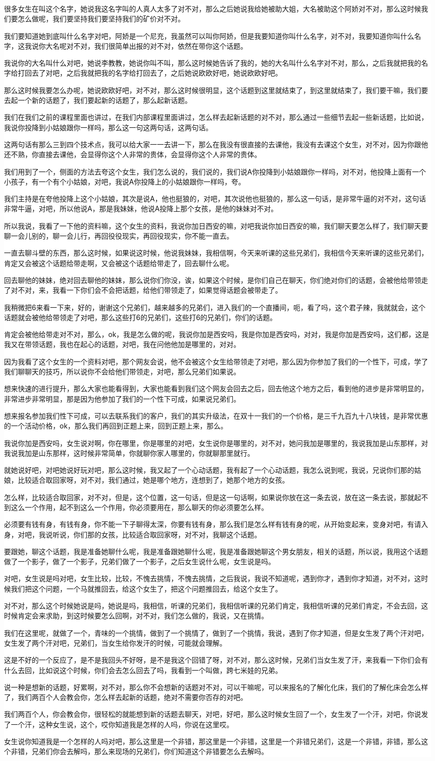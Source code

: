 很多女生在叫这个名字，她说我这名字叫的人真人太多了对不对，那么之后她说我给她被助大姐，大名被助这个阿娇对不对，那么这时候我们要怎么做呢，我们要坚持我们要坚持我们的矿价对不对。

我们要知道她到底叫什么名字对吧，阿娇是一个尼充，我虽然可以叫你阿娇，但是我要知道你叫什么名字，对不对，我要知道你叫什么名字，这我说你大名呢对不对，我们很简单出报的对不对，依然在带你这个话题。

我说你的大名叫什么对吧，她说李教教，她说你叫不叫，那么这时候她告诉了我的，她的大名叫什么名字对不对，那么，之后我就把我的名字给打回去了对吧，之后我就把我的名字给打回去了，之后她说欧欧好吧，她说欧欧好吧。

那么这时候我要怎么办呢，她说欧欧好吧，对不对，那么这时候很明显，这个话题到这里就结束了，到这里就结束了，我们要干嘛，我们要去起一个新的话题了，我们要起新的话题了，那么起新话题。

我们在我们之前的课程里面也讲过，在我们内部课程里面讲过，怎么样去起新话题的对不对，那么通过一些细节去起一些新话题，比如说，我说你投降到小姑娘跟你一样吗，那么这一句这两句话，这两句话。

这两句话有那么三到四个技术点，我可以给大家一一去讲一下，那么在我没有很直接的去课他，我没有去课这个女生，对不对，因为你跟他还不熟，你直接去课他，会显得你这个人非常的贵体，会显得你这个人非常的贵体。

我们用到了一个，侧面的方法去夸这个女生，我们怎么说的，我们说的，我们说A你投降到小姑娘跟你一样吗，对不对，他投降上面有一个小孩子，有一个有个小姑娘，对吧，我说A你投降上的小姑娘跟你一样吗，夸。

我们主持是在夸他投降上这个小姑娘，其次是说A，他也挺狼的，对吧，其次说他也挺狼的，那么这一句话，是非常牛逼的对不对，这句话非常牛逼，对吧，所以他说A，那是我妹妹，他说A投降上那个女孩，是他的妹妹对不对。

所以我说，我看了一下他的资料嘛，这个女生的资料，我说你加日西安的嘛，对吧我说你加日西安的嘛，我们聊天要怎么样了，我们聊天要聊一会儿别的，聊一会儿行，再回役役现实，再回役现实，你不能一直去。

一直去聊斗壁的东西，那么这时候，如果说这时候，他说我妹妹，我相信啊，今天来听课的这些兄弟们，我相信今天来听课的这些兄弟们，肯定又会被这个话题给带走啊，又会被这个话题给带走了，回去聊什么呢。

回去聊他的妹妹，绝对回去聊他的妹妹，那么说你们你没，诶，如果这个时候，是你们自己在聊天，你们绝对你们的话题，会被他给带领走了对不对，来，我看一下你们会不会把话题，给他们带领走了，如果觉得话题会被带走了。

我稍微把6来看一下来，好的，谢谢这个兄弟们，越来越多的兄弟们，进入我们的一个直播间，呃，看了吗，这个君子辣，我就就会，这个话题就会被他给带领走了对吧，那么这些打6的兄弟们，这些打6的兄弟们，你们的话题。

肯定会被他给带走对不对，那么，ok，我是怎么做的呢，我说你加是西安吗，我是你加是西安吗，对对，我是你加是西安吗，这们都，这是我又在带领话题，我也在起心的话题，对吧，我在问他他加是哪里的，对对。

因为我看了这个女生的一个资料对吧，那个网友会说，他不会被这个女生给带领走了对吧，那么因为你参加了我们的一个性下，可成，学了我们聊聊天的技巧，所以说你不会给他们带领走，对吧，那么兄弟们如果说。

想来快速的进行提升，那么大家也能看得到，大家也能看到我们这个网友会回去之后，回去他这个地方之后，看到他的进步是非常明显的，非常进步非常明显，那是因为他参加了我们的一个性下可成，如果说兄弟们。

想来报名参加我们性下可成，可以去联系我们的客户，我们的其实升级法，在双十一我们的一个价格，是三千九百九十八块钱，是非常优惠的一个活动价格，ok，那么我们再回到正题上来，回到正题上来，那么。

我说你加是西安吗，女生说对啊，你在哪里，你是哪里的对吧，女生说你是哪里的，对不对，她问我加是哪里的，我说我加是山东那样，对我说我加是山东那样，这时候非常简单，你就聊你家人哪里的，你就聊那里就行。

就她说好吧，对吧她说好玩对吧，那么这时候，我又起了一个心动话题，我有起了一个心动话题，我怎么说到呢，我说，兄说你们那的姑娘，比较适合取回家呀，对不对，我们通过，她是哪个地方，连想到了，她那个地方的女孩。

怎么样，比较适合取回家，对不对，但是，这个位置，这一句话，但是这一句话啊，如果说你放在这一条去说，放在这一条去说，那就起不到这么一个作用，起不到这么一个作用，你必须要用在，那么聊天的你必须要怎么样。

必须要有钱有身，有钱有身，你不能一下子聊得太深，你要有钱有身，那么我们是怎么样有钱有身的呢，从开始变起来，变身对吧，有请入身，对吧，我说听说，你们那的女孩，比较适合取回家呀，对不对，我聊这个话题。

要跟她，聊这个话题，我是准备她聊什么呢，我是准备跟她聊什么呢，我是准备跟她聊这个男女朋友，相关的话题，所以说，我用这个话题做了一个影子，做了一个影子，兄弟们做了一个影子，之后女生说什么呢，女生说是吗。

对吧，女生说是吗对吧，女生比较，比较，不愧去挑情，不愧去挑情，之后我说，我说不知道呢，遇到你才，遇到你才知道，对不对，这时候我们把这个问题，一个马就推回去，给这个女生了，把这个问题推回去，给这个女生了。

对不对，那么这个时候她说是吗，她说是吗，我相信，听课的兄弟们，我相信听课的兄弟们肯定，我相信听课的兄弟们肯定，不会去回，这时候肯定会来求助，到这时候要怎么回啊，对不对，我们怎么做的，我说，又在挑情。

我们在这里呢，就做了一个，青味的一个挑情，做到了一个挑情了，做到了一个挑情，我说，遇到了你才知道，但是女生发了两个汗对吧，女生发了两个汗对吧，兄弟们，当女生给你发汗的时候，可能就会理解。

这是不好的一个反应了，是不是我回头不好呀，是不是我这个回错了呀，对不对，那么这时候，兄弟们当女生发了汗，来我看一下你们会有什么去回，比如说这个时候，你们会去怎么回去了吗，我看到一个叫做，跨七米娃的兄弟。

说一种是想新的话题，好累啊，对不对，那么你不会想新的话题对不对，可以干嘛呢，可以来报名的了解化化床，我们的了解化床会怎么样了，我们两百个人会教会你，怎么样去起新的话题，绝对不需要你否存的对吧。

我们两百个人，你会教会你，很轻松的就能想到新的话题去聊天，对吧，好吧，那么这时候女生回了一个，女生发了一个汗，对吧，你说发了一个汗，这种女生说，这个，哎你知道我是怎样的人吗，你说在这里哎。

女生说你知道我是一个怎样的人吗对吧，那么这里是一个非错，那这里是一个非错，这里是一个非错兄弟们，这是一个非错，非错，那么这个非错，兄弟们你会去解吗，那么来现场的兄弟们，你们知道这个非错要怎么去解吗。
